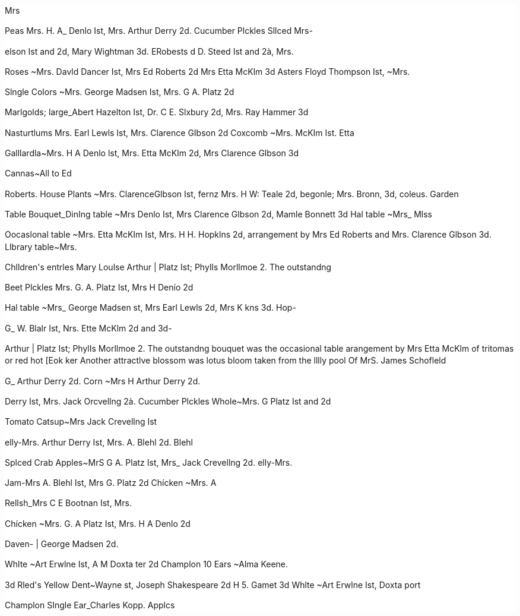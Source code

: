 Mrs

Peas Mrs. H. A\_ Denlo Ist, Mrs. Arthur Derry 2d. Cucumber Plckles Sllced Mrs-

elson Ist and 2d, Mary Wightman 3d. ERobests d D. Steed Ist and 2à, Mrs.

Roses ~Mrs. Davld Dancer  Ist, Mrs Ed Roberts 2d Mrs Etta McKlm 3d Asters Floyd Thompson Ist, ~Mrs.

Slngle Colors ~Mrs. George   Madsen Ist, Mrs. G A. Platz 2d

Marlgolds; large\_Abert Hazelton Ist, Dr. C E. Slxbury 2d, Mrs. Ray Hammer 3d

Nasturtlums Mrs. Earl Lewls Ist, Mrs. Clarence GIbson 2d Coxcomb ~Mrs. McKIm Ist. Etta

Galllardla~Mrs. H A Denlo lst, Mrs. Etta McKIm 2d, Mrs Clarence Glbson 3d

Cannas~All to Ed

Roberts. House Plants ~Mrs. ClarenceGlbson Ist, fernz Mrs. H W: Teale 2d, begonle; Mrs. Bronn, 3d, coleus. Garden

Table Bouquet\_DinIng table ~Mrs Denlo Ist, Mrs Clarence Glbson 2d, Mamle Bonnett 3d Hal table ~Mrs\_ Mlss

Oocaslonal   table ~Mrs. Etta   McKIm Ist, Mrs. H H. Hopklns 2d, arrangement by Mrs Ed Roberts   and Mrs. Clarence Glbson 3d. Llbrary table~Mrs.

Chlldren's entrles Mary Loulse Arthur | Platz Ist; PhylIs Morllmoe 2. The   outstandng

Beet Plckles Mrs. G. A. Platz Ist, Mrs H Denío 2d

Hal table ~Mrs\_ George Madsen st, Mrs Earl Lewls 2d, Mrs K kns 3d. Hop-

G\_ W. Blalr   Ist, Nrs. Ette McKlm 2d and 3d-

Arthur | Platz Ist; PhylIs Morllmoe 2. The   outstandng bouquet was the occasional table arangement by Mrs Etta McKlm of tritomas or   red hot [Eok ker Another attractlve blossom was lotus   bloom taken from the   lllly pool Of MrS. James Schofleld

G\_ Arthur Derry 2d. Corn ~Mrs H Arthur Derry 2d.

Derry Ist, Mrs. Jack Orcvellng 2à. Cucumber Plckles Whole~Mrs. G Platz Ist and 2d

Tomato Catsup~Mrs Jack Crevellng Ist

elly-Mrs. Arthur Derry Ist, Mrs. A. Blehl 2d. Blehl

Splced Crab Apples~MrS G A. Platz Ist, Mrs\_ Jack Crevellng 2d. elly-Mrs.

Jam-Mrs A. Blehl Ist, Mrs G. Platz 2d Chícken ~Mrs. A

Rellsh\_Mrs C E Bootnan Ist, Mrs.

Chícken ~Mrs. G. A Platz Ist, Mrs. H A Denlo 2d

Daven- | George Madsen 2d.

Whlte ~Art Erwlne Ist, A M Doxta ter 2d Champlon 10 Ears ~Alma Keene.

3d Rled's   Yellow Dent~Wayne st, Joseph Shakespeare 2d H 5. Gamet 3d Whlte ~Art Erwlne Ist, Doxta port

Champlon SIngle Ear\_Charles Kopp. Applcs

